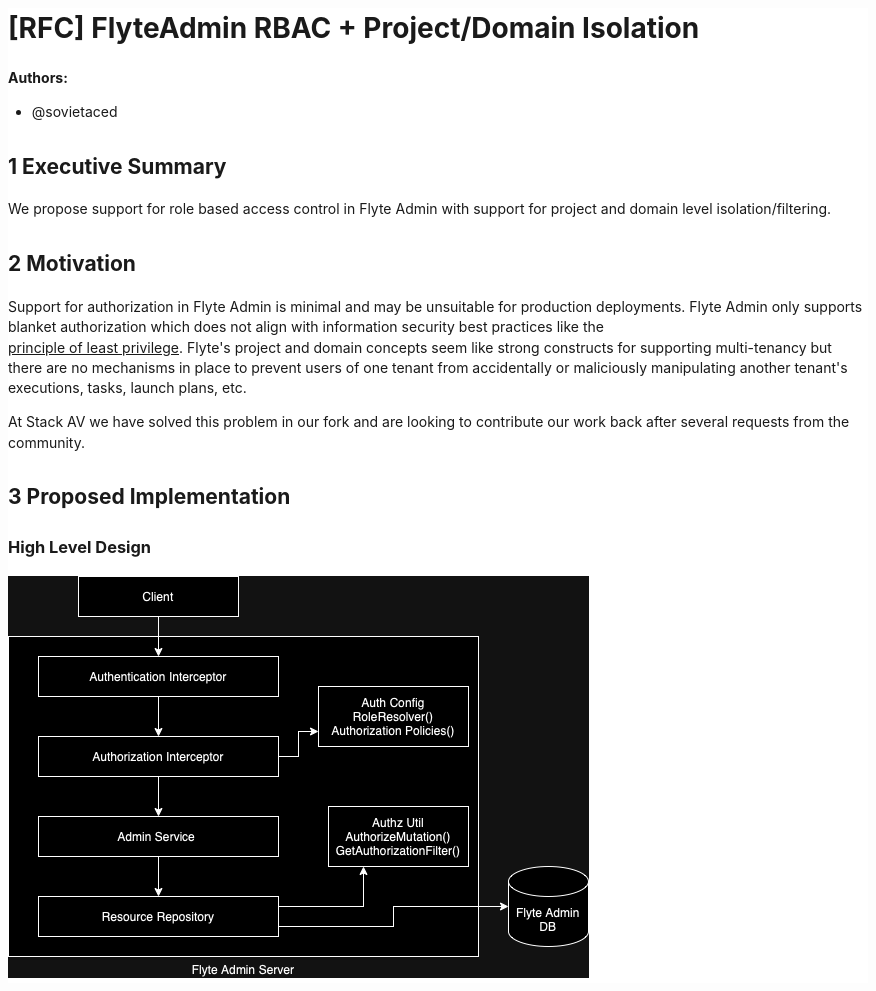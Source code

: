 # [RFC] FlyteAdmin RBAC + Project/Domain Isolation

**Authors:**

- @sovietaced

## 1 Executive Summary

We propose support for role based access control in Flyte Admin with support for project and domain level isolation/filtering.

## 2 Motivation

Support for authorization in Flyte Admin is minimal and may be unsuitable for production deployments. Flyte Admin only 
supports blanket authorization which does not align with information security best practices like the  
[principle of least privilege](https://en.wikipedia.org/wiki/Principle_of_least_privilege). Flyte's project and domain 
concepts seem like strong constructs for supporting multi-tenancy but there are no mechanisms in place to prevent users 
of one tenant from accidentally or maliciously manipulating another tenant's executions, tasks, launch plans, etc.

At Stack AV we have solved this problem in our fork and are looking to contribute our work back after several requests 
from the community. 

## 3 Proposed Implementation

### High Level Design 

![High Level Design](/rfc/images/rbac-high-level-black.png)
